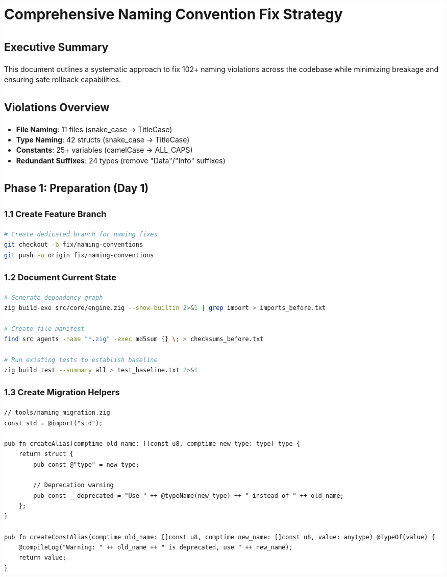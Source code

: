 # Comprehensive Naming Convention Fix Strategy

## Executive Summary
This document outlines a systematic approach to fix 102+ naming violations across the codebase while minimizing breakage and ensuring safe rollback capabilities.

## Violations Overview
- **File Naming**: 11 files (snake_case → TitleCase)
- **Type Naming**: 42 structs (snake_case → TitleCase)
- **Constants**: 25+ variables (camelCase → ALL_CAPS)
- **Redundant Suffixes**: 24 types (remove "Data"/"Info" suffixes)

## Phase 1: Preparation (Day 1)

### 1.1 Create Feature Branch
```bash
# Create dedicated branch for naming fixes
git checkout -b fix/naming-conventions
git push -u origin fix/naming-conventions
```

### 1.2 Document Current State
```bash
# Generate dependency graph
zig build-exe src/core/engine.zig --show-builtin 2>&1 | grep import > imports_before.txt

# Create file manifest
find src agents -name "*.zig" -exec md5sum {} \; > checksums_before.txt

# Run existing tests to establish baseline
zig build test --summary all > test_baseline.txt 2>&1
```

### 1.3 Create Migration Helpers
```zig
// tools/naming_migration.zig
const std = @import("std");

pub fn createAlias(comptime old_name: []const u8, comptime new_type: type) type {
    return struct {
        pub const @"type" = new_type;
        
        // Deprecation warning
        pub const __deprecated = "Use " ++ @typeName(new_type) ++ " instead of " ++ old_name;
    };
}

pub fn createConstAlias(comptime old_name: []const u8, comptime new_name: []const u8, value: anytype) @TypeOf(value) {
    @compileLog("Warning: " ++ old_name ++ " is deprecated, use " ++ new_name);
    return value;
}
```
